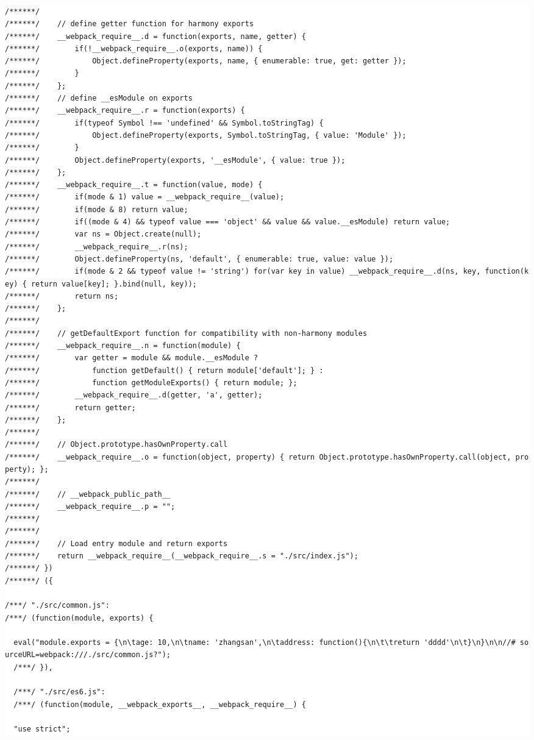 ```
/******/
/******/ 	// define getter function for harmony exports
/******/ 	__webpack_require__.d = function(exports, name, getter) {
/******/ 		if(!__webpack_require__.o(exports, name)) {
/******/ 			Object.defineProperty(exports, name, { enumerable: true, get: getter });
/******/ 		}
/******/ 	};
/******/ 	// define __esModule on exports
/******/ 	__webpack_require__.r = function(exports) {
/******/ 		if(typeof Symbol !== 'undefined' && Symbol.toStringTag) {
/******/ 			Object.defineProperty(exports, Symbol.toStringTag, { value: 'Module' });
/******/ 		}
/******/ 		Object.defineProperty(exports, '__esModule', { value: true });
/******/ 	};
/******/ 	__webpack_require__.t = function(value, mode) {
/******/ 		if(mode & 1) value = __webpack_require__(value);
/******/ 		if(mode & 8) return value;
/******/ 		if((mode & 4) && typeof value === 'object' && value && value.__esModule) return value;
/******/ 		var ns = Object.create(null);
/******/ 		__webpack_require__.r(ns);
/******/ 		Object.defineProperty(ns, 'default', { enumerable: true, value: value });
/******/ 		if(mode & 2 && typeof value != 'string') for(var key in value) __webpack_require__.d(ns, key, function(key) { return value[key]; }.bind(null, key));
/******/ 		return ns;
/******/ 	};
/******/
/******/ 	// getDefaultExport function for compatibility with non-harmony modules
/******/ 	__webpack_require__.n = function(module) {
/******/ 		var getter = module && module.__esModule ?
/******/ 			function getDefault() { return module['default']; } :
/******/ 			function getModuleExports() { return module; };
/******/ 		__webpack_require__.d(getter, 'a', getter);
/******/ 		return getter;
/******/ 	};
/******/
/******/ 	// Object.prototype.hasOwnProperty.call
/******/ 	__webpack_require__.o = function(object, property) { return Object.prototype.hasOwnProperty.call(object, property); };
/******/
/******/ 	// __webpack_public_path__
/******/ 	__webpack_require__.p = "";
/******/
/******/
/******/ 	// Load entry module and return exports
/******/ 	return __webpack_require__(__webpack_require__.s = "./src/index.js");
/******/ })
/******/ ({

/***/ "./src/common.js":
/***/ (function(module, exports) {

  eval("module.exports = {\n\tage: 10,\n\tname: 'zhangsan',\n\taddress: function(){\n\t\treturn 'dddd'\n\t}\n}\n\n//# sourceURL=webpack:///./src/common.js?");
  /***/ }),
  
  /***/ "./src/es6.js":
  /***/ (function(module, __webpack_exports__, __webpack_require__) {
  
  "use strict";
```